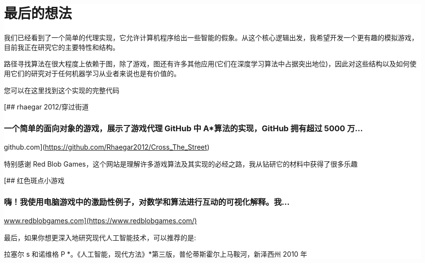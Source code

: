 # 最后的想法

我们已经看到了一个简单的代理实现，它允许计算机程序给出一些智能的假象。从这个核心逻辑出发，我希望开发一个更有趣的模拟游戏，目前我正在研究它的主要特性和结构。

路径寻找算法在很大程度上依赖于图，除了游戏，图还有许多其他应用(它们在深度学习算法中占据突出地位)，因此对这些结构以及如何使用它们的研究对于任何机器学习从业者来说也是有价值的。

您可以在这里找到这个实现的完整代码

[](https://github.com/Rhaegar2012/Cross_The_Street) [## rhaegar 2012/穿过街道

### 一个简单的面向对象的游戏，展示了游戏代理 GitHub 中 A*算法的实现，GitHub 拥有超过 5000 万…

github.com](https://github.com/Rhaegar2012/Cross_The_Street) 

特别感谢 Red Blob Games，这个网站是理解许多游戏算法及其实现的必经之路，我从钻研它的材料中获得了很多乐趣

[](https://www.redblobgames.com/) [## 红色斑点小游戏

### 嗨！我使用电脑游戏中的激励性例子，对数学和算法进行互动的可视化解释。我…

www.redblobgames.com](https://www.redblobgames.com/) 

最后，如果你想更深入地研究现代人工智能技术，可以推荐的是:

拉塞尔 s 和诺维格 P *。《人工智能，现代方法》*第三版，普伦蒂斯霍尔上马鞍河，新泽西州 2010 年